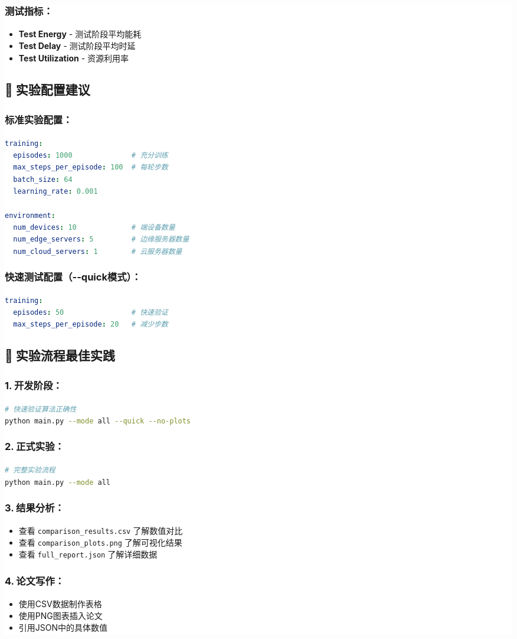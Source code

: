 ### **测试指标：**
- **Test Energy** - 测试阶段平均能耗
- **Test Delay** - 测试阶段平均时延
- **Test Utilization** - 资源利用率

## 🎯 **实验配置建议**

### **标准实验配置：**
```yaml
training:
  episodes: 1000              # 充分训练
  max_steps_per_episode: 100  # 每轮步数
  batch_size: 64
  learning_rate: 0.001

environment:
  num_devices: 10             # 端设备数量
  num_edge_servers: 5         # 边缘服务器数量
  num_cloud_servers: 1        # 云服务器数量
```

### **快速测试配置（--quick模式）：**
```yaml
training:
  episodes: 50                # 快速验证
  max_steps_per_episode: 20   # 减少步数
```

## 🔬 **实验流程最佳实践**

### **1. 开发阶段：**
```bash
# 快速验证算法正确性
python main.py --mode all --quick --no-plots
```

### **2. 正式实验：**
```bash
# 完整实验流程
python main.py --mode all
```

### **3. 结果分析：**
- 查看 `comparison_results.csv` 了解数值对比
- 查看 `comparison_plots.png` 了解可视化结果
- 查看 `full_report.json` 了解详细数据

### **4. 论文写作：**
- 使用CSV数据制作表格
- 使用PNG图表插入论文
- 引用JSON中的具体数值
